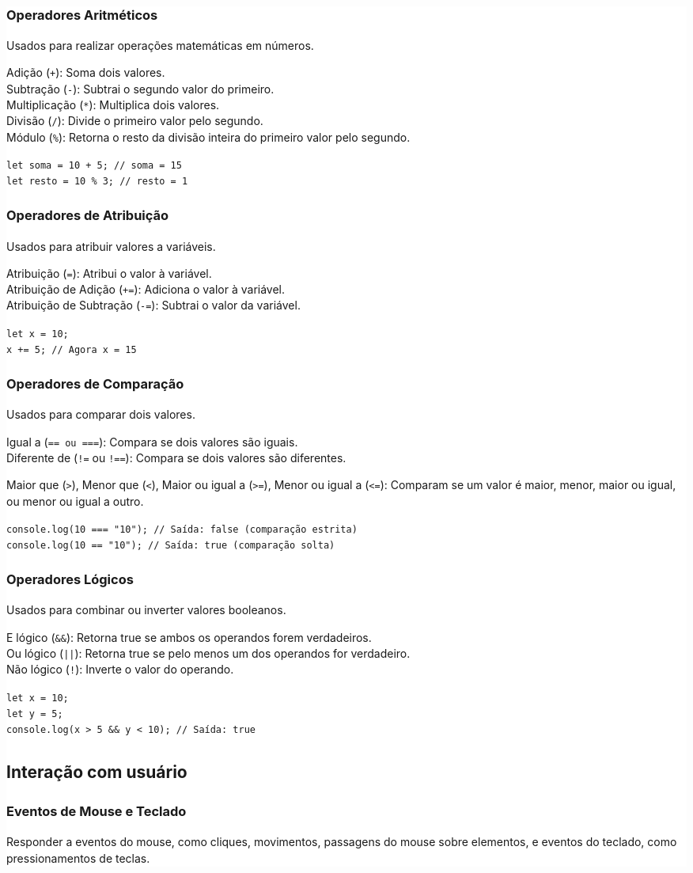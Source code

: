 ### **Operadores Aritméticos**

Usados para realizar operações matemáticas em números.

Adição (`+`): Soma dois valores.  
Subtração (`-`): Subtrai o segundo valor do primeiro.  
Multiplicação (`*`): Multiplica dois valores.  
Divisão (`/`): Divide o primeiro valor pelo segundo.  
Módulo (`%`): Retorna o resto da divisão inteira do primeiro valor pelo segundo.

    let soma = 10 + 5; // soma = 15
    let resto = 10 % 3; // resto = 1

### **Operadores de Atribuição**

Usados para atribuir valores a variáveis.

Atribuição (`=`): Atribui o valor à variável.  
Atribuição de Adição (`+=`): Adiciona o valor à variável.  
Atribuição de Subtração (`-=`): Subtrai o valor da variável.

    let x = 10;
    x += 5; // Agora x = 15

### **Operadores de Comparação**

Usados para comparar dois valores.

Igual a (`== ou ===`): Compara se dois valores são iguais.  
Diferente de (`!=` ou `!==`): Compara se dois valores são diferentes.

Maior que (`>`), Menor que (`<`), Maior ou igual a (`>=`), Menor ou igual a (`<=`): Comparam se um valor é maior, menor, maior ou igual, ou menor ou igual a outro.

    console.log(10 === "10"); // Saída: false (comparação estrita)
    console.log(10 == "10"); // Saída: true (comparação solta)

### **Operadores Lógicos**

Usados para combinar ou inverter valores booleanos.

E lógico (`&&`): Retorna true se ambos os operandos forem verdadeiros.  
Ou lógico (`||`): Retorna true se pelo menos um dos operandos for verdadeiro.  
Não lógico (`!`): Inverte o valor do operando.

    let x = 10;
    let y = 5;
    console.log(x > 5 && y < 10); // Saída: true

## **Interação com usuário**

### **Eventos de Mouse e Teclado**

Responder a eventos do mouse, como cliques, movimentos, passagens do mouse sobre elementos, e eventos do teclado, como pressionamentos de teclas.
